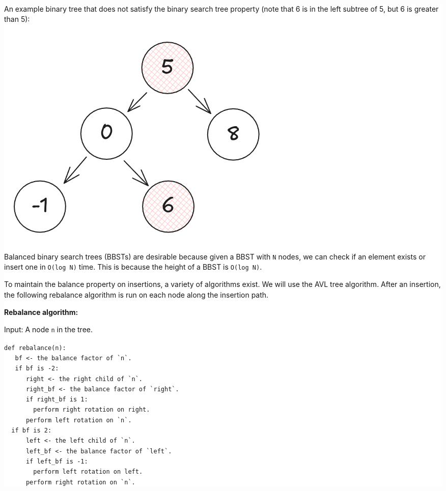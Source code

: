 An example binary tree that does not satisfy the binary search tree property (note that 6 is in the left subtree of 5, but 6 is greater than 5):

![a binary tree that is not a binary search tree](./assets/bad_bst.png)

Balanced binary search trees (BBSTs) are desirable because given a BBST with
`N` nodes, we can check if an element exists or insert one in `O(log N)` time.
This is because the height of a BBST is `O(log N)`.

To maintain the balance property on insertions, a variety of algorithms exist.
We will use the AVL tree algorithm. After an insertion, the following rebalance
algorithm is run on each node along the insertion path.

**Rebalance algorithm:**

Input: A node `n` in the tree.

```
def rebalance(n):
   bf <- the balance factor of `n`.
   if bf is -2:
      right <- the right child of `n`.
      right_bf <- the balance factor of `right`.
      if right_bf is 1:
        perform right rotation on right.
      perform left rotation on `n`.
  if bf is 2:
      left <- the left child of `n`.
      left_bf <- the balance factor of `left`.
      if left_bf is -1:
        perform left rotation on left.
      perform right rotation on `n`.
```
